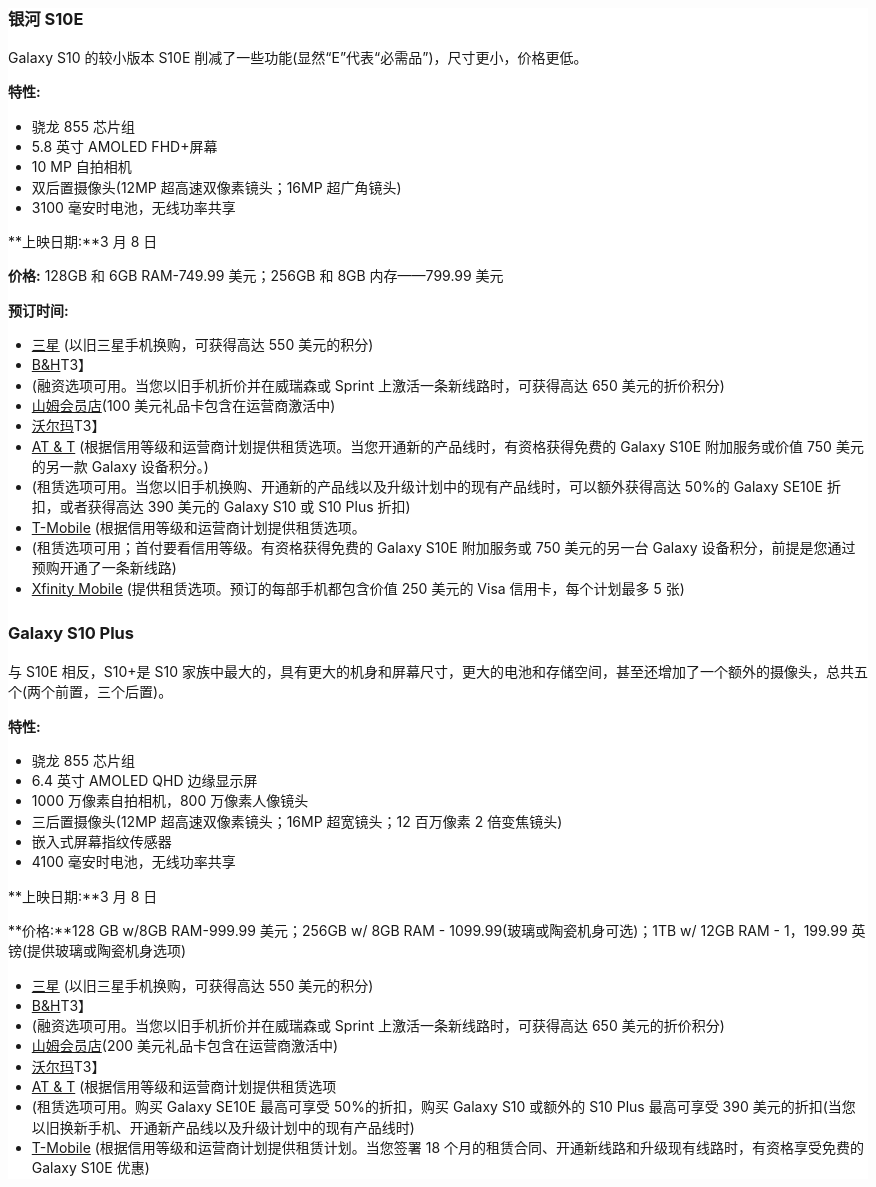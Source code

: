 ### 银河 S10E

Galaxy S10 的较小版本 S10E 削减了一些功能(显然“E”代表“必需品”)，尺寸更小，价格更低。

**特性:**

*   骁龙 855 芯片组
*   5.8 英寸 AMOLED FHD+屏幕
*   10 MP 自拍相机
*   双后置摄像头(12MP 超高速双像素镜头；16MP 超广角镜头)
*   3100 毫安时电池，无线功率共享

**上映日期:**3 月 8 日

**价格:** 128GB 和 6GB RAM-749.99 美元；256GB 和 8GB 内存——799.99 美元

**预订时间:**

*   [三星](https://www.samsung.com/us/mobile/galaxy-s10/buy/) (以旧三星手机换购，可获得高达 550 美元的积分)
*   [B&H](https://www.bhphotovideo.com/c/buy/items/ci/42019)T3】
*   (融资选项可用。当您以旧手机折价并在威瑞森或 Sprint 上激活一条新线路时，可获得高达 650 美元的折价积分)
*   [山姆会员店](https://www.samsclub.com/sams/pagedetails/content.jsp?pageName=samsung&pid=_Aff_LS&pubNAME=Skimlinks.com&ranEAID=TnL5HPStwNw&ranMID=38733&ranSiteID=TnL5HPStwNw-Vt6U5PNVlbaHa8nINREpjQ&siteID=TnL5HPStwNw-Vt6U5PNVlbaHa8nINREpjQ)(100 美元礼品卡包含在运营商激活中)
*   [沃尔玛](https://www.walmart.com/browse/samsung-galaxy-s10/0/0/?_refineresult=true&_be_shelf_id=72578&search_sort=100&facet=shelf_id:72578)T3】
*   [AT & T](https://www.att.com/buy/phones/samsung-galaxy-s10e-128gb-prism-black.html) (根据信用等级和运营商计划提供租赁选项。当您开通新的产品线时，有资格获得免费的 Galaxy S10E 附加服务或价值 750 美元的另一款 Galaxy 设备积分。)
*   (租赁选项可用。当您以旧手机换购、开通新的产品线以及升级计划中的现有产品线时，可以额外获得高达 50%的 Galaxy SE10E 折扣，或者获得高达 390 美元的 Galaxy S10 或 S10 Plus 折扣)
*   [T-Mobile](https://www.t-mobile.com/cell-phone/samsung-galaxy-s10?icid=WMD_TMNG_18SMSGGS10_ZTKPT6ABZCUBPTBDN16412) (根据信用等级和运营商计划提供租赁选项。
*   (租赁选项可用；首付要看信用等级。有资格获得免费的 Galaxy S10E 附加服务或 750 美元的另一台 Galaxy 设备积分，前提是您通过预购开通了一条新线路)
*   [Xfinity Mobile](https://www.xfinity.com/mobile/shop/device/galaxy-s10e-samsung?colorName=Flamingo%20Pink) (提供租赁选项。预订的每部手机都包含价值 250 美元的 Visa 信用卡，每个计划最多 5 张)

### Galaxy S10 Plus

与 S10E 相反，S10+是 S10 家族中最大的，具有更大的机身和屏幕尺寸，更大的电池和存储空间，甚至还增加了一个额外的摄像头，总共五个(两个前置，三个后置)。

**特性:**

*   骁龙 855 芯片组
*   6.4 英寸 AMOLED QHD 边缘显示屏
*   1000 万像素自拍相机，800 万像素人像镜头
*   三后置摄像头(12MP 超高速双像素镜头；16MP 超宽镜头；12 百万像素 2 倍变焦镜头)
*   嵌入式屏幕指纹传感器
*   4100 毫安时电池，无线功率共享

**上映日期:**3 月 8 日

**价格:**128 GB w/8GB RAM-999.99 美元；256GB w/ 8GB RAM - 1099.99(玻璃或陶瓷机身可选)；1TB w/ 12GB RAM - 1，199.99 英镑(提供玻璃或陶瓷机身选项)

*   [三星](https://www.samsung.com/us/mobile/galaxy-s10/buy/) (以旧三星手机换购，可获得高达 550 美元的积分)
*   [B&H](https://www.bhphotovideo.com/c/buy/items/ci/42019)T3】
*   (融资选项可用。当您以旧手机折价并在威瑞森或 Sprint 上激活一条新线路时，可获得高达 650 美元的折价积分)
*   [山姆会员店](https://www.samsclub.com/sams/pagedetails/content.jsp?pageName=samsung&pid=_Aff_LS&pubNAME=Skimlinks.com&ranEAID=TnL5HPStwNw&ranMID=38733&ranSiteID=TnL5HPStwNw-Vt6U5PNVlbaHa8nINREpjQ&siteID=TnL5HPStwNw-Vt6U5PNVlbaHa8nINREpjQ)(200 美元礼品卡包含在运营商激活中)
*   [沃尔玛](https://www.walmart.com/browse/samsung-galaxy-s10/0/0/?_refineresult=true&_be_shelf_id=72578&search_sort=100&facet=shelf_id:72578)T3】
*   [AT & T](https://www.att.com/buy/phones/samsung-galaxy-s10-plus-128gb-prism-white.html) (根据信用等级和运营商计划提供租赁选项
*   (租赁选项可用。购买 Galaxy SE10E 最高可享受 50%的折扣，购买 Galaxy S10 或额外的 S10 Plus 最高可享受 390 美元的折扣(当您以旧换新手机、开通新产品线以及升级计划中的现有产品线时)
*   [T-Mobile](https://www.t-mobile.com/cell-phone/samsung-galaxy-s10?icid=WMD_TMNG_18SMSGGS10_ZTKPT6ABZCUBPTBDN16412) (根据信用等级和运营商计划提供租赁计划。当您签署 18 个月的租赁合同、开通新线路和升级现有线路时，有资格享受免费的 Galaxy S10E 优惠)
